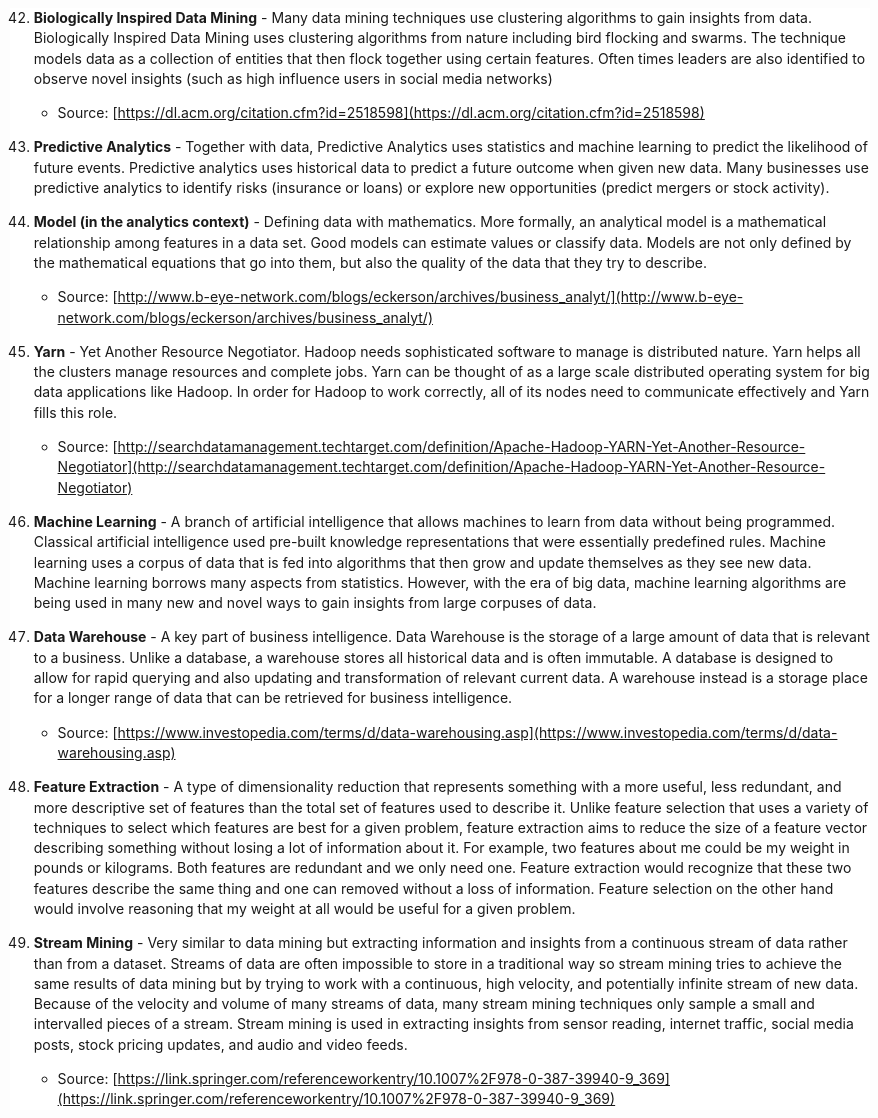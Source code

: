 42. **Biologically Inspired Data Mining** - Many data mining techniques use clustering algorithms to gain insights from data. Biologically Inspired Data Mining uses clustering algorithms from nature including bird flocking and swarms. The technique models data as a collection of entities that then flock together using certain features. Often times leaders are also identified to observe novel insights (such as high influence users in social media networks)
    - Source: [https://dl.acm.org/citation.cfm?id=2518598](https://dl.acm.org/citation.cfm?id=2518598)

43. **Predictive Analytics** - Together with data, Predictive Analytics uses statistics and machine learning to predict the likelihood of future events. Predictive analytics uses historical data to predict a future outcome when given new data. Many businesses use predictive analytics to identify risks (insurance or loans) or explore new opportunities (predict mergers or stock activity). 

44. **Model (in the analytics context)** - Defining data with mathematics. More formally, an analytical model is a mathematical relationship among features in a data set. Good models can estimate values or classify data. Models are not only defined by the mathematical equations that go into them, but also the quality of the data that they try to describe. 
    - Source: [http://www.b-eye-network.com/blogs/eckerson/archives/business_analyt/](http://www.b-eye-network.com/blogs/eckerson/archives/business_analyt/)

45. **Yarn** - Yet Another Resource Negotiator. Hadoop needs sophisticated software to manage is distributed nature. Yarn helps all the clusters manage resources and complete jobs. Yarn can be thought of as a large scale distributed operating system for big data applications like Hadoop. In order for Hadoop to work correctly, all of its nodes need to communicate effectively and Yarn fills this role. 
    - Source: [http://searchdatamanagement.techtarget.com/definition/Apache-Hadoop-YARN-Yet-Another-Resource-Negotiator](http://searchdatamanagement.techtarget.com/definition/Apache-Hadoop-YARN-Yet-Another-Resource-Negotiator)

46. **Machine Learning** - A branch of artificial intelligence that allows machines to learn from data without being programmed. Classical artificial intelligence used pre-built knowledge representations that were essentially predefined rules. Machine learning uses a corpus of data that is fed into algorithms that then grow and update themselves as they see new data. Machine learning borrows many aspects from statistics. However, with the era of big data, machine learning algorithms are being used in many new and novel ways to gain insights from large corpuses of data. 

47. **Data Warehouse** - A key part of business intelligence. Data Warehouse is the storage of a large amount of data that is relevant to a business. Unlike a database, a warehouse stores all historical data and is often immutable. A database is designed to allow for rapid querying and also updating and transformation of relevant current data. A warehouse instead is a storage place for a longer range of data that can be retrieved for business intelligence. 
    - Source: [https://www.investopedia.com/terms/d/data-warehousing.asp](https://www.investopedia.com/terms/d/data-warehousing.asp)

48. **Feature Extraction** - A type of dimensionality reduction that represents something with a more useful, less redundant, and more descriptive set of features than the total set of features used to describe it. Unlike feature selection that uses a variety of techniques to select which features are best for a given problem, feature extraction aims to reduce the size of a feature vector describing something without losing a lot of information about it. For example, two features about me could be my weight in pounds or kilograms. Both features are redundant and we only need one. Feature extraction would recognize that these two features describe the same thing and one can removed without a loss of information. Feature selection on the other hand would involve reasoning that my weight at all would be useful for a given problem. 

49. **Stream Mining** - Very similar to data mining but extracting information and insights from a continuous stream of data rather than from a dataset. Streams of data are often impossible to store in a traditional way so stream mining tries to achieve the same results of data mining but by trying to work with a continuous, high velocity, and potentially infinite stream of new data. Because of the velocity and volume of many streams of data, many stream mining techniques only sample a small and intervalled pieces of a stream. Stream mining is used in extracting insights from sensor reading, internet traffic, social media posts, stock pricing updates, and audio and video feeds. 
    - Source: [https://link.springer.com/referenceworkentry/10.1007%2F978-0-387-39940-9_369](https://link.springer.com/referenceworkentry/10.1007%2F978-0-387-39940-9_369)
